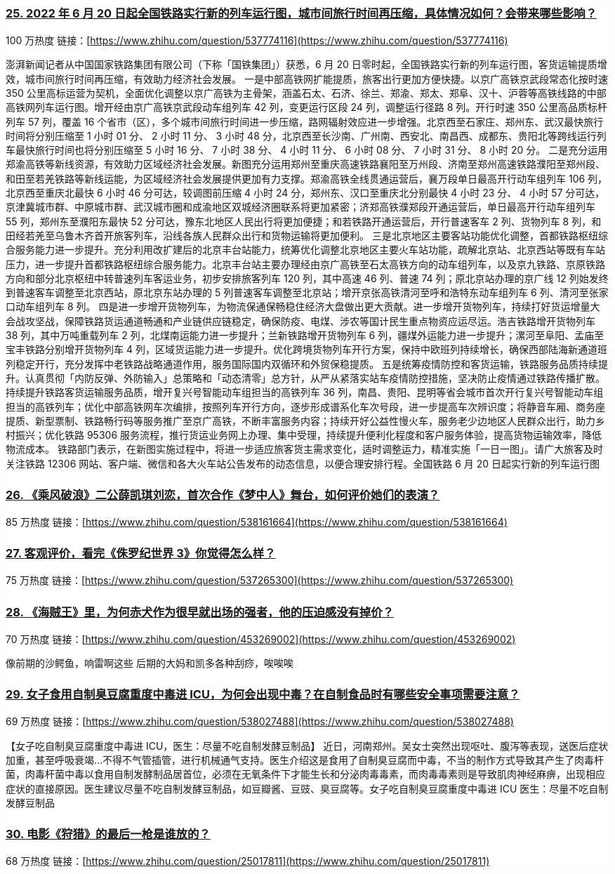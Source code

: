 ### [25. 2022 年 6 月 20 日起全国铁路实行新的列车运行图，城市间旅行时间再压缩，具体情况如何？会带来哪些影响？](https://www.zhihu.com/question/537774116)
100 万热度 链接：[https://www.zhihu.com/question/537774116](https://www.zhihu.com/question/537774116)

澎湃新闻记者从中国国家铁路集团有限公司（下称「国铁集团」）获悉，6 月 20 日零时起，全国铁路实行新的列车运行图，客货运输提质增效，城市间旅行时间再压缩，有效助力经济社会发展。 一是中部高铁网扩能提质，旅客出行更加方便快捷。以京广高铁京武段常态化按时速 350 公里高标运营为契机，全面优化调整以京广高铁为主骨架，涵盖石太、石济、徐兰、郑渝、郑太、郑阜、汉十、沪蓉等高铁线路的中部高铁网列车运行图。增开经由京广高铁京武段动车组列车 42 列，变更运行区段 24 列，调整运行径路 8 列。开行时速 350 公里高品质标杆列车 57 列，覆盖 16 个省市（区），多个城市间旅行时间进一步压缩，路网辐射效应进一步增强。北京西至石家庄、郑州东、武汉最快旅行时间将分别压缩至 1 小时 01 分、 2 小时 11 分、 3 小时 48 分，北京西至长沙南、广州南、西安北、南昌西、成都东、贵阳北等跨线运行列车最快旅行时间也将分别压缩至 5 小时 16 分、 7 小时 38 分、 4 小时 11 分、 6 小时 08 分、 7 小时 31 分、 8 小时 20 分。 二是充分运用郑渝高铁等新线资源，有效助力区域经济社会发展。新图充分运用郑州至重庆高速铁路襄阳至万州段、济南至郑州高速铁路濮阳至郑州段、和田至若羌铁路等新线运能，为区域经济社会发展提供更加有力支撑。郑渝高铁全线贯通运营后，襄万段单日最高开行动车组列车 106 列，北京西至重庆北最快 6 小时 46 分可达，较调图前压缩 4 小时 24 分，郑州东、汉口至重庆北分别最快 4 小时 23 分、 4 小时 57 分可达，京津冀城市群、中原城市群、武汉城市圈和成渝地区双城经济圈联系将更加紧密；济郑高铁濮郑段开通运营后，单日最高开行动车组列车 55 列，郑州东至濮阳东最快 52 分可达，豫东北地区人民出行将更加便捷；和若铁路开通运营后，开行普速客车 2 列、货物列车 8 列，和田经若羌至乌鲁木齐首开旅客列车，沿线各族人民群众出行和货物运输将更加便利。 三是北京地区主要客站功能优化调整，首都铁路枢纽综合服务能力进一步提升。充分利用改扩建后的北京丰台站能力，统筹优化调整北京地区主要火车站功能，疏解北京站、北京西站等既有车站压力，进一步提升首都铁路枢纽综合服务能力。北京丰台站主要办理经由京广高铁至石太高铁方向的动车组列车，以及京九铁路、京原铁路方向和部分北京枢纽中转普速列车客运业务，初步安排旅客列车 120 列，其中高速 46 列、普速 74 列；原北京站办理的京广线 12 列始发终到普速客车调整至北京西站，原北京东站办理的 5 列普速客车调整至北京站；增开京张高铁清河至呼和浩特东动车组列车 6 列、清河至张家口动车组列车 8 列。 四是进一步增开货物列车，为物流保通保畅稳住经济大盘做出更大贡献。进一步增开货物列车，持续打好货运增量大会战攻坚战，保障铁路货运通道畅通和产业链供应链稳定，确保防疫、电煤、涉农等国计民生重点物资应运尽运。浩吉铁路增开货物列车 38 列，其中万吨重载列车 2 列，北煤南运能力进一步提升；兰新铁路增开货物列车 6 列，疆煤外运能力进一步提升；漯河至阜阳、孟庙至宝丰铁路分别增开货物列车 4 列，区域货运能力进一步提升。优化跨境货物列车开行方案，保持中欧班列持续增长，确保西部陆海新通道班列稳定开行，充分发挥中老铁路战略通道作用，服务国际国内双循环和外贸保稳提质。 五是统筹疫情防控和客货运输，铁路服务品质持续提升。认真贯彻「内防反弹、外防输入」总策略和「动态清零」总方针，从严从紧落实站车疫情防控措施，坚决防止疫情通过铁路传播扩散。持续提升铁路客货运输服务品质，增开复兴号智能动车组担当的高铁列车 36 列，南昌、贵阳、昆明等省会城市首次开行复兴号智能动车组担当的高铁列车；优化中部高铁网车次编排，按照列车开行方向，逐步形成谱系化车次号段，进一步提高车次辨识度；将静音车厢、商务座提质、新型票制、铁路畅行码等服务推广至京广高铁，不断丰富服务内容；持续开好公益性慢火车，服务老少边地区人民群众出行，助力乡村振兴；优化铁路 95306 服务流程，推行货运业务网上办理、集中受理，持续提升便利化程度和客户服务体验，提高货物运输效率，降低物流成本。 铁路部门表示，在新图实施过程中，将进一步适应旅客货主需求变化，适时调整运力，精准实施「一日一图」。请广大旅客及时关注铁路 12306 网站、客户端、微信和各大火车站公告发布的动态信息，以便合理安排行程。全国铁路 6 月 20 日起实行新的列车运行图

### [26. 《乘风破浪》二公薛凯琪刘恋，首次合作《梦中人》舞台，如何评价她们的表演？](https://www.zhihu.com/question/538161664)
85 万热度 链接：[https://www.zhihu.com/question/538161664](https://www.zhihu.com/question/538161664)



### [27. 客观评价，看完《侏罗纪世界 3》你觉得怎么样？](https://www.zhihu.com/question/537265300)
75 万热度 链接：[https://www.zhihu.com/question/537265300](https://www.zhihu.com/question/537265300)



### [28. 《海贼王》里，为何赤犬作为很早就出场的强者，他的压迫感没有掉价？](https://www.zhihu.com/question/453269002)
70 万热度 链接：[https://www.zhihu.com/question/453269002](https://www.zhihu.com/question/453269002)

像前期的沙鳄鱼，响雷啊这些 后期的大妈和凯多各种刮痧，唉唉唉

### [29. 女子食用自制臭豆腐重度中毒进 ICU，为何会出现中毒？在自制食品时有哪些安全事项需要注意？](https://www.zhihu.com/question/538027488)
69 万热度 链接：[https://www.zhihu.com/question/538027488](https://www.zhihu.com/question/538027488)

【女子吃自制臭豆腐重度中毒进 ICU，医生：尽量不吃自制发酵豆制品】 近日，河南郑州。吴女士突然出现呕吐、腹泻等表现，送医后症状加重，甚至呼吸衰竭…不得不气管插管，进行机械通气支持。医生介绍这是食用了自制臭豆腐而中毒，不当的制作方式导致其产生了肉毒杆菌，肉毒杆菌中毒以食用自制发酵制品居首位，必须在无氧条件下才能生长和分泌肉毒毒素，而肉毒毒素则是导致肌肉神经麻痹，出现相应症状的直接原因。医生建议尽量不吃自制发酵豆制品，如豆瓣酱、豆豉、臭豆腐等。女子吃自制臭豆腐重度中毒进 ICU 医生：尽量不吃自制发酵豆制品

### [30. 电影《狩猎》的最后一枪是谁放的？](https://www.zhihu.com/question/25017811)
68 万热度 链接：[https://www.zhihu.com/question/25017811](https://www.zhihu.com/question/25017811)
